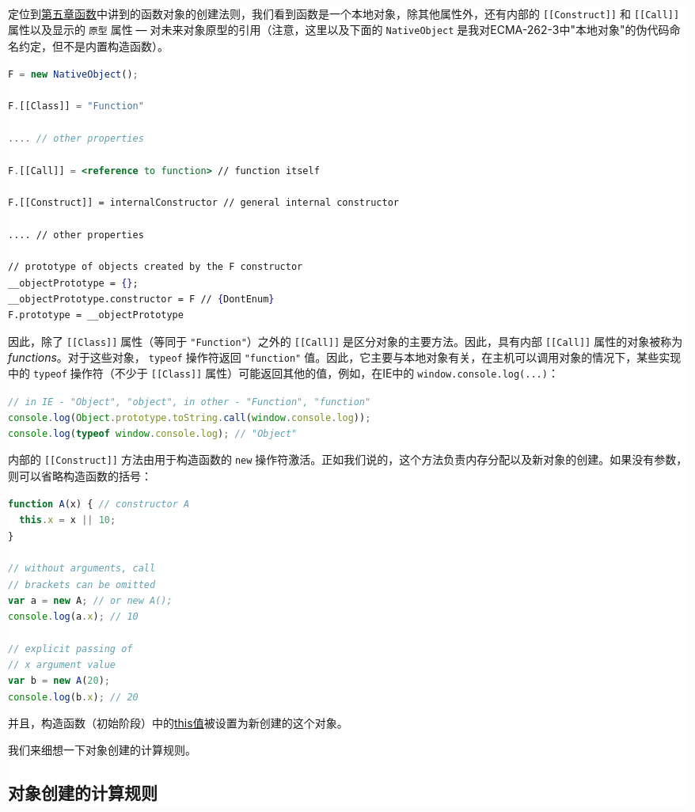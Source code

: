 定位到[第五章函数](https://mp.weixin.qq.com/s/0X2DxgEfS_bWxhTwKWx6UA)中讲到的函数对象的创建法则，我们看到函数是一个本地对象，除其他属性外，还有内部的 `[[Construct]]` 和 `[[Call]]` 属性以及显示的 `原型` 属性 — 对未来对象原型的引用（注意，这里以及下面的 `NativeObject` 是我对ECMA-262-3中"本地对象"的伪代码命名约定，但不是内置构造函数）。

```jsx
F = new NativeObject();
 
F.[[Class]] = "Function"
 
.... // other properties
 
F.[[Call]] = <reference to function> // function itself
 
F.[[Construct]] = internalConstructor // general internal constructor
 
.... // other properties
 
// prototype of objects created by the F constructor
__objectPrototype = {};
__objectPrototype.constructor = F // {DontEnum}
F.prototype = __objectPrototype
```

因此，除了 `[[Class]]` 属性（等同于 `"Function"`）之外的 `[[Call]]` 是区分对象的主要方法。因此，具有内部 `[[Call]]` 属性的对象被称为 *functions*。对于这些对象， `typeof` 操作符返回 `"function"` 值。因此，它主要与本地对象有关，在主机可以调用对象的情况下，某些实现中的 `typeof` 操作符（不少于 `[[Class]]` 属性）可能返回其他的值，例如，在IE中的 `window.console.log(...)`：

```jsx
// in IE - "Object", "object", in other - "Function", "function"
console.log(Object.prototype.toString.call(window.console.log));
console.log(typeof window.console.log); // "Object"
```

内部的 `[[Construct]]` 方法由用于构造函数的 `new` 操作符激活。正如我们说的，这个方法负责内存分配以及新对象的创建。如果没有参数，则可以省略构造函数的括号：

```jsx
function A(x) { // constructor А
  this.x = x || 10;
}

// without arguments, call
// brackets can be omitted
var a = new A; // or new A();
console.log(a.x); // 10

// explicit passing of
// x argument value
var b = new A(20);
console.log(b.x); // 20
```

并且，构造函数（初始阶段）中的[this值](https://mp.weixin.qq.com/s/RfHEN1GwaYqz0z-9pEyv0A)被设置为新创建的这个对象。

我们来细想一下对象创建的计算规则。

## 对象创建的计算规则
